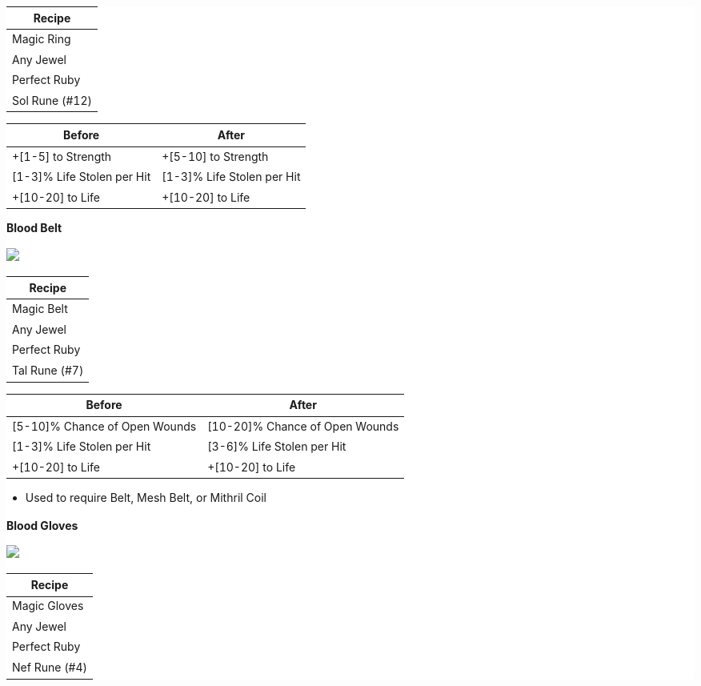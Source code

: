 | Recipe |
| --- |
| Magic Ring |
| Any Jewel |
| Perfect Ruby |
| Sol Rune (#12) |

| Before | After |
| --- | --- |
| +\[1-5\] to Strength | +\[5-10\] to Strength |
| \[1-3\]% Life Stolen per Hit | \[1-3\]% Life Stolen per Hit |
| +\[10-20\] to Life | +\[10-20\] to Life |

**Blood Belt**

[![](https://static.wikitide.net/projectdiablo2wiki/e/e0/Belt.png)](https://wiki.projectdiablo2.com/wiki/File:Belt.png)

| Recipe |
| --- |
| Magic Belt |
| Any Jewel |
| Perfect Ruby |
| Tal Rune (#7) |

| Before | After |
| --- | --- |
| \[5-10\]% Chance of Open Wounds | \[10-20\]% Chance of Open Wounds |
| \[1-3\]% Life Stolen per Hit | \[3-6\]% Life Stolen per Hit |
| +\[10-20\] to Life | +\[10-20\] to Life |

- Used to require Belt, Mesh Belt, or Mithril Coil

**Blood Gloves**

[![](https://static.wikitide.net/projectdiablo2wiki/4/40/Heavy_Gloves.png)](https://wiki.projectdiablo2.com/wiki/File:Heavy_Gloves.png)

| Recipe |
| --- |
| Magic Gloves |
| Any Jewel |
| Perfect Ruby |
| Nef Rune (#4) |
